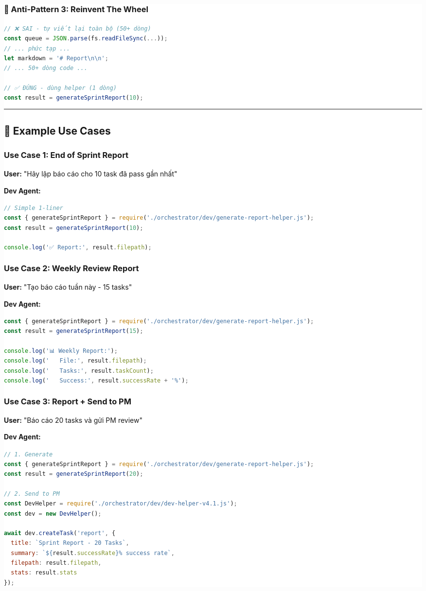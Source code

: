 ### 🚫 Anti-Pattern 3: Reinvent The Wheel

```javascript
// ❌ SAI - tự viết lại toàn bộ (50+ dòng)
const queue = JSON.parse(fs.readFileSync(...));
// ... phức tạp ...
let markdown = '# Report\n\n';
// ... 50+ dòng code ...

// ✅ ĐÚNG - dùng helper (1 dòng)
const result = generateSprintReport(10);
```

---

## 📝 Example Use Cases

### Use Case 1: End of Sprint Report

**User:** "Hãy lập báo cáo cho 10 task đã pass gần nhất"

**Dev Agent:**

```javascript
// Simple 1-liner
const { generateSprintReport } = require('./orchestrator/dev/generate-report-helper.js');
const result = generateSprintReport(10);

console.log('✅ Report:', result.filepath);
```

### Use Case 2: Weekly Review Report

**User:** "Tạo báo cáo tuần này - 15 tasks"

**Dev Agent:**

```javascript
const { generateSprintReport } = require('./orchestrator/dev/generate-report-helper.js');
const result = generateSprintReport(15);

console.log('📊 Weekly Report:');
console.log('   File:', result.filepath);
console.log('   Tasks:', result.taskCount);
console.log('   Success:', result.successRate + '%');
```

### Use Case 3: Report + Send to PM

**User:** "Báo cáo 20 tasks và gửi PM review"

**Dev Agent:**

```javascript
// 1. Generate
const { generateSprintReport } = require('./orchestrator/dev/generate-report-helper.js');
const result = generateSprintReport(20);

// 2. Send to PM
const DevHelper = require('./orchestrator/dev/dev-helper-v4.1.js');
const dev = new DevHelper();

await dev.createTask('report', {
  title: `Sprint Report - 20 Tasks`,
  summary: `${result.successRate}% success rate`,
  filepath: result.filepath,
  stats: result.stats
});
```